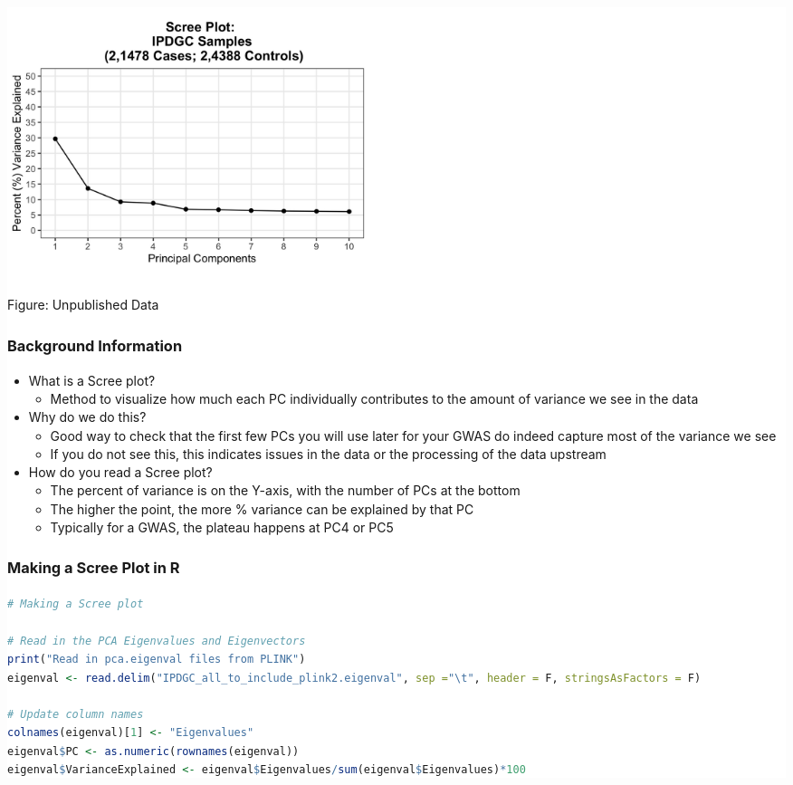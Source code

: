  <img width="400" height="300" src="images/ScreePlot.jpg">
</p>

Figure: Unpublished Data

### Background Information
-   What is a Scree plot?
    -   Method to visualize how much each PC individually contributes to the amount of variance we see in the data
-   Why do we do this?
	-   Good way to check that the first few PCs you will use later for your GWAS do indeed capture most of the variance we see  
	-   If you do not see this, this indicates issues in the data or the processing of the data upstream
-   How do you read a Scree plot?
	-   The percent of variance is on the Y-axis, with the number of PCs at the bottom
	-  The higher the point, the more % variance can be explained by that PC
	- Typically for a GWAS, the plateau happens at PC4 or PC5

### Making a Scree Plot in R 
```R
# Making a Scree plot 

# Read in the PCA Eigenvalues and Eigenvectors 
print("Read in pca.eigenval files from PLINK")
eigenval <- read.delim("IPDGC_all_to_include_plink2.eigenval", sep ="\t", header = F, stringsAsFactors = F)

# Update column names
colnames(eigenval)[1] <- "Eigenvalues"
eigenval$PC <- as.numeric(rownames(eigenval))
eigenval$VarianceExplained <- eigenval$Eigenvalues/sum(eigenval$Eigenvalues)*100

```